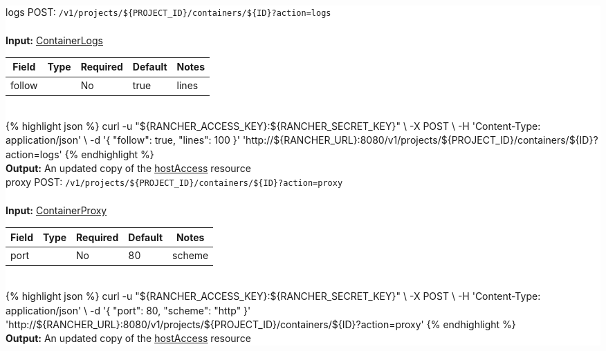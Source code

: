 </div></div>

<div class="action" id="logs">
<span class="header">
logs
<span class="headerright">POST:  <code>/v1/projects/${PROJECT_ID}/containers/${ID}?action=logs</code></span></span>
<div class="action-contents">

<br>
<span class="input">
<strong>Input:</strong> <a href="{{site.baseurl}}/rancher/{{page.version}}/{{page.lang}}/api/{{page.apiVersion}}/api-resources/containerLogs/">ContainerLogs</a></span>

Field | Type | Required | Default | Notes
---|---|---|---|---
follow |  | No | true | lines |  | No | 100 | <br>

<br>
{% highlight json %}
curl -u "${RANCHER_ACCESS_KEY}:${RANCHER_SECRET_KEY}" \
-X POST \
-H 'Content-Type: application/json' \
-d '{
	"follow": true,
	"lines": 100
}' 'http://${RANCHER_URL}:8080/v1/projects/${PROJECT_ID}/containers/${ID}?action=logs'
{% endhighlight %}
<br>
<span class="output"><strong>Output:</strong> An updated copy of the <a href="{{site.baseurl}}/rancher/{{page.version}}/{{page.lang}}/api/{{page.apiVersion}}/api-resources/hostAccess/">hostAccess</a> resource</span>
</div></div>

<div class="action" id="proxy">
<span class="header">
proxy
<span class="headerright">POST:  <code>/v1/projects/${PROJECT_ID}/containers/${ID}?action=proxy</code></span></span>
<div class="action-contents">

<br>
<span class="input">
<strong>Input:</strong> <a href="{{site.baseurl}}/rancher/{{page.version}}/{{page.lang}}/api/{{page.apiVersion}}/api-resources/containerProxy/">ContainerProxy</a></span>

Field | Type | Required | Default | Notes
---|---|---|---|---
port |  | No | 80 | scheme |  | No | http | The options are `http`, `https`.<br>

<br>
{% highlight json %}
curl -u "${RANCHER_ACCESS_KEY}:${RANCHER_SECRET_KEY}" \
-X POST \
-H 'Content-Type: application/json' \
-d '{
	"port": 80,
	"scheme": "http"
}' 'http://${RANCHER_URL}:8080/v1/projects/${PROJECT_ID}/containers/${ID}?action=proxy'
{% endhighlight %}
<br>
<span class="output"><strong>Output:</strong> An updated copy of the <a href="{{site.baseurl}}/rancher/{{page.version}}/{{page.lang}}/api/{{page.apiVersion}}/api-resources/hostAccess/">hostAccess</a> resource</span>
</div></div>
